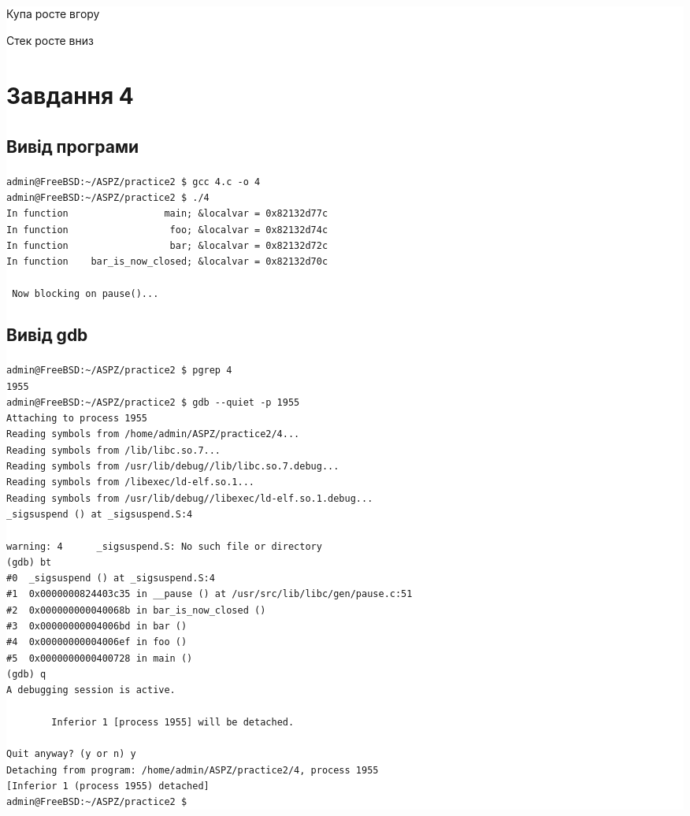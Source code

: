Купа росте вгору

Стек росте вниз

# Завдання 4

## Вивід програми

```shell
admin@FreeBSD:~/ASPZ/practice2 $ gcc 4.c -o 4
admin@FreeBSD:~/ASPZ/practice2 $ ./4
In function                 main; &localvar = 0x82132d77c
In function                  foo; &localvar = 0x82132d74c
In function                  bar; &localvar = 0x82132d72c
In function    bar_is_now_closed; &localvar = 0x82132d70c

 Now blocking on pause()...
```

## Вивід gdb

```shell
admin@FreeBSD:~/ASPZ/practice2 $ pgrep 4
1955
admin@FreeBSD:~/ASPZ/practice2 $ gdb --quiet -p 1955
Attaching to process 1955
Reading symbols from /home/admin/ASPZ/practice2/4...
Reading symbols from /lib/libc.so.7...
Reading symbols from /usr/lib/debug//lib/libc.so.7.debug...
Reading symbols from /libexec/ld-elf.so.1...
Reading symbols from /usr/lib/debug//libexec/ld-elf.so.1.debug...
_sigsuspend () at _sigsuspend.S:4

warning: 4      _sigsuspend.S: No such file or directory
(gdb) bt
#0  _sigsuspend () at _sigsuspend.S:4
#1  0x0000000824403c35 in __pause () at /usr/src/lib/libc/gen/pause.c:51
#2  0x000000000040068b in bar_is_now_closed ()
#3  0x00000000004006bd in bar ()
#4  0x00000000004006ef in foo ()
#5  0x0000000000400728 in main ()
(gdb) q
A debugging session is active.

        Inferior 1 [process 1955] will be detached.

Quit anyway? (y or n) y
Detaching from program: /home/admin/ASPZ/practice2/4, process 1955
[Inferior 1 (process 1955) detached]
admin@FreeBSD:~/ASPZ/practice2 $
```
